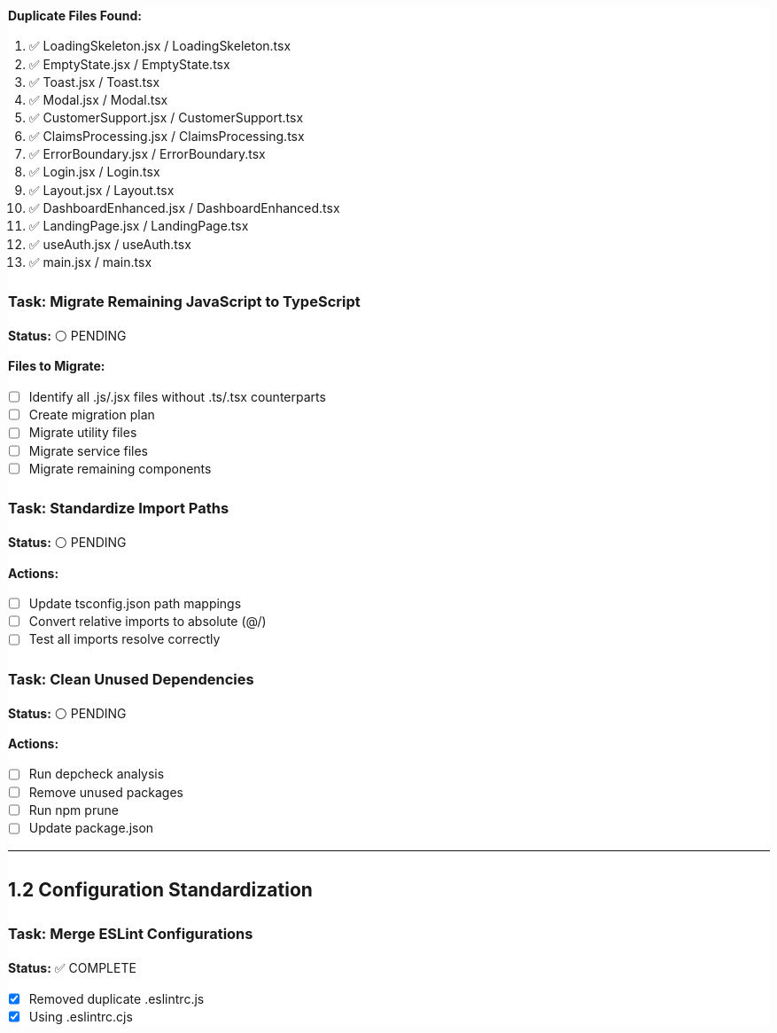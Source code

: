 **Duplicate Files Found:**
1. ✅ LoadingSkeleton.jsx / LoadingSkeleton.tsx
2. ✅ EmptyState.jsx / EmptyState.tsx  
3. ✅ Toast.jsx / Toast.tsx
4. ✅ Modal.jsx / Modal.tsx
5. ✅ CustomerSupport.jsx / CustomerSupport.tsx
6. ✅ ClaimsProcessing.jsx / ClaimsProcessing.tsx
7. ✅ ErrorBoundary.jsx / ErrorBoundary.tsx
8. ✅ Login.jsx / Login.tsx
9. ✅ Layout.jsx / Layout.tsx
10. ✅ DashboardEnhanced.jsx / DashboardEnhanced.tsx
11. ✅ LandingPage.jsx / LandingPage.tsx
12. ✅ useAuth.jsx / useAuth.tsx
13. ✅ main.jsx / main.tsx

### Task: Migrate Remaining JavaScript to TypeScript
**Status:** ⚪ PENDING

**Files to Migrate:**
- [ ] Identify all .js/.jsx files without .ts/.tsx counterparts
- [ ] Create migration plan
- [ ] Migrate utility files
- [ ] Migrate service files
- [ ] Migrate remaining components

### Task: Standardize Import Paths
**Status:** ⚪ PENDING

**Actions:**
- [ ] Update tsconfig.json path mappings
- [ ] Convert relative imports to absolute (@/)
- [ ] Test all imports resolve correctly

### Task: Clean Unused Dependencies
**Status:** ⚪ PENDING

**Actions:**
- [ ] Run depcheck analysis
- [ ] Remove unused packages
- [ ] Run npm prune
- [ ] Update package.json

---

## 1.2 Configuration Standardization

### Task: Merge ESLint Configurations
**Status:** ✅ COMPLETE
- [x] Removed duplicate .eslintrc.js
- [x] Using .eslintrc.cjs
